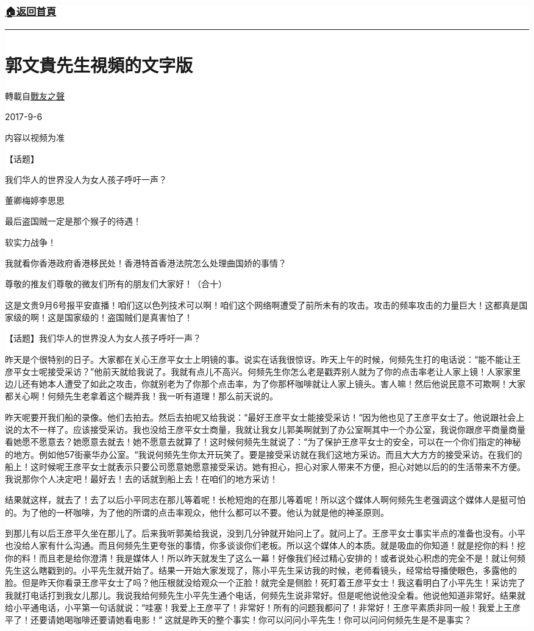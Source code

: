###  [:house:返回首頁](https://github.com/ourhimalayas/txt)
---
# 郭文貴先生視頻的文字版
轉載自[戰友之聲](http://littleantvoice.blogspot.com)

2017-9-6

内容以视频为准



【话题】



我们华人的世界没人为女人孩子呼吁一声？



董卿梅婷李思思



最后盗国贼一定是那个猴子的待遇！



软实力战争！



我就看你香港政府香港移民处！香港特首香港法院怎么处理曲国娇的事情？



尊敬的推友们尊敬的微友们所有的朋友们大家好！（合十）







这是文贵9月6号报平安直播！咱们这以色列技术可以啊！咱们这个网络啊遭受了前所未有的攻击。攻击的频率攻击的力量巨大！这都真是国家级的啊！这是国家级的！盗国贼们是真害怕了！

【话题】我们华人的世界没人为女人孩子呼吁一声？



昨天是个很特别的日子。大家都在关心王彦平女士上明镜的事。说实在话我很惊讶。昨天上午的时候，何频先生打的电话说：“能不能让王彦平女士呢接受采访？”他前天就给我说了。我就有点儿不高兴。何频先生你怎么老是戳弄别人就为了你的点击率老让人家上镜！人家家里边儿还有她本人遭受了如此之攻击，你就别老为了你那个点击率，为了你那杯咖啡就让人家上镜头。害人嘛！然后他说民意不可欺啊！大家都关心啊！何频先生老拿着这个糊弄我！我一听有道理！那么前天说的。



昨天呢要开我们船的录像。他们去拍去。然后去拍呢又给我说：“最好王彦平女士能接受采访！“因为他也见了王彦平女士了。他说跟社会上说的太不一样了。应该接受采访。我也没给王彦平女士商量，我就让我女儿郭美啊就到了办公室啊其中一个办公室，我说你跟彦平商量商量看她愿不愿意去？她愿意去就去！她不愿意去就算了！这时候何频先生就说了：“为了保护王彦平女士的安全，可以在一个你们指定的神秘的地方。例如他57街豪华办公室。“我说何频先生你太开玩笑了。要是接受采访就在我们这地方采访。而且大大方方的接受采访。在我们的船上！这时候呢王彦平女士就表示只要公司愿意她愿意接受采访。她有担心，担心对家人带来不方便，担心对她以后的的生活带来不方便。我说那你个人决定吧！最好去！去的话就到船上去！在咱们的地方采访！



结果就这样，就去了！去了以后小平同志在那儿等着呢！长枪短炮的在那儿等着呢！所以这个媒体人啊何频先生老强调这个媒体人是挺可怕的。为了他的一杯咖啡，为了他的所谓的点击率观众，他什么都可以不要。他认为就是他的神圣原则。



到那儿有以后王彦平久坐在那儿了。后来我听郭美给我说，没到几分钟就开始问上了。就问上了。王彦平女士事实半点的准备也没有。小平也没给人家有什么沟通。而且何频先生更夸张的事情，你多谈谈你们老板。所以这个媒体人的本质。就是吸血的你知道！就是挖你的料！挖你的料！而且老是给你澄清！我是媒体人！所以昨天就发生了这么一幕！好像我们经过精心安排的！或者说处心积虑的完全不是！就让何频先生这么瞎戳到的。小平先生就开始了。结果一开始大家发现了，陈小平先生采访我的时候，老师看镜头，经常给导播使眼色，多露他的脸。但是昨天你看录王彦平女士了吗？他压根就没给观众一个正脸！就完全是侧脸！死盯着王彦平女士！我这看明白了小平先生！采访完了我就打电话打到我女儿那儿。我说我给何频先生小平先生通个电话，何频先生说非常好。但是呢他说他没全看。他说他知道非常好。结果就给小平通电话，小平第一句话就说：“哇塞！我爱上王彦平了！非常好！所有的问题我都问了！非常好！王彦平素质非同一般！我爱上王彦平了！还要请她喝咖啡还要请她看电影！“ 这就是昨天的整个事实！你可以问问小平先生！你可以问问何频先生是不是事实？
